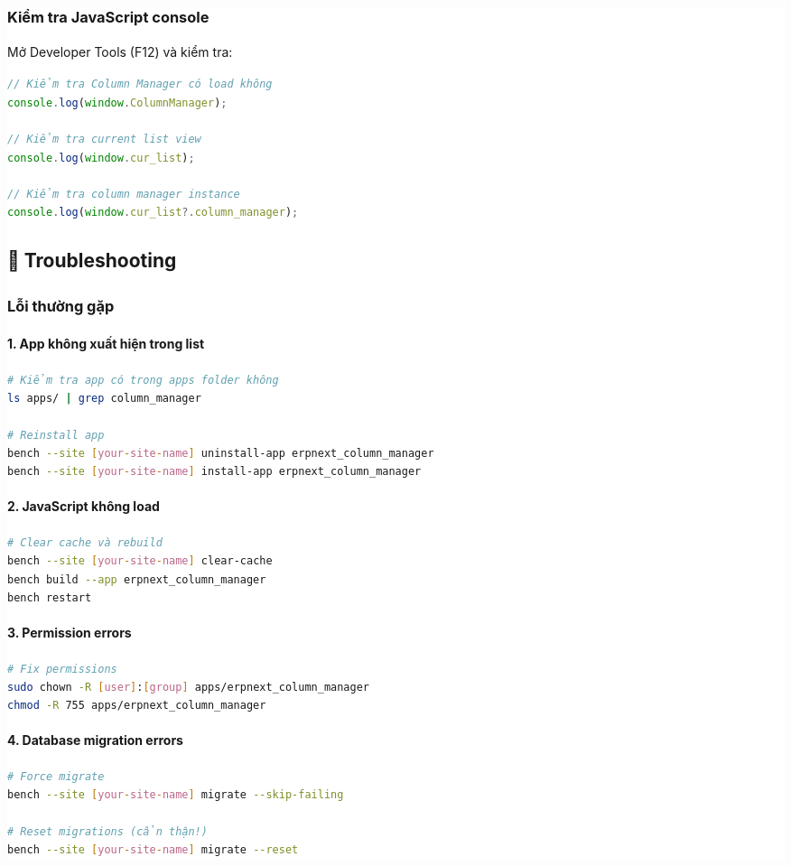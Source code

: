 ### Kiểm tra JavaScript console

Mở Developer Tools (F12) và kiểm tra:

```javascript
// Kiểm tra Column Manager có load không
console.log(window.ColumnManager);

// Kiểm tra current list view
console.log(window.cur_list);

// Kiểm tra column manager instance
console.log(window.cur_list?.column_manager);
```

## 🐛 Troubleshooting

### Lỗi thường gặp

#### 1. App không xuất hiện trong list

```bash
# Kiểm tra app có trong apps folder không
ls apps/ | grep column_manager

# Reinstall app
bench --site [your-site-name] uninstall-app erpnext_column_manager
bench --site [your-site-name] install-app erpnext_column_manager
```

#### 2. JavaScript không load

```bash
# Clear cache và rebuild
bench --site [your-site-name] clear-cache
bench build --app erpnext_column_manager
bench restart
```

#### 3. Permission errors

```bash
# Fix permissions
sudo chown -R [user]:[group] apps/erpnext_column_manager
chmod -R 755 apps/erpnext_column_manager
```

#### 4. Database migration errors

```bash
# Force migrate
bench --site [your-site-name] migrate --skip-failing

# Reset migrations (cẩn thận!)
bench --site [your-site-name] migrate --reset
```
